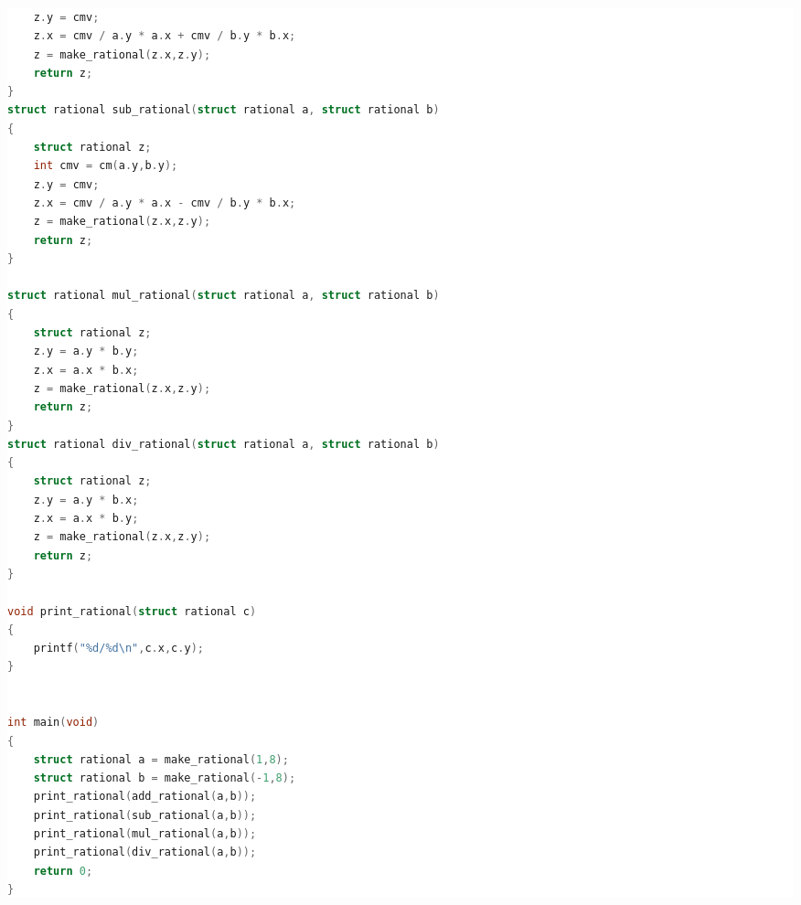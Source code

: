 ```c
    z.y = cmv;
    z.x = cmv / a.y * a.x + cmv / b.y * b.x;
    z = make_rational(z.x,z.y);
    return z;
}
struct rational sub_rational(struct rational a, struct rational b)
{
    struct rational z;
    int cmv = cm(a.y,b.y);
    z.y = cmv;
    z.x = cmv / a.y * a.x - cmv / b.y * b.x;
    z = make_rational(z.x,z.y);
    return z;
}

struct rational mul_rational(struct rational a, struct rational b)
{
    struct rational z;
    z.y = a.y * b.y;
    z.x = a.x * b.x;
    z = make_rational(z.x,z.y);
    return z;
}
struct rational div_rational(struct rational a, struct rational b)
{
    struct rational z;
    z.y = a.y * b.x;
    z.x = a.x * b.y;
    z = make_rational(z.x,z.y);
    return z;
}

void print_rational(struct rational c)
{
    printf("%d/%d\n",c.x,c.y);
}


int main(void)
{
    struct rational a = make_rational(1,8);
    struct rational b = make_rational(-1,8);
    print_rational(add_rational(a,b));
    print_rational(sub_rational(a,b));
    print_rational(mul_rational(a,b));
    print_rational(div_rational(a,b));
    return 0;
}
```

